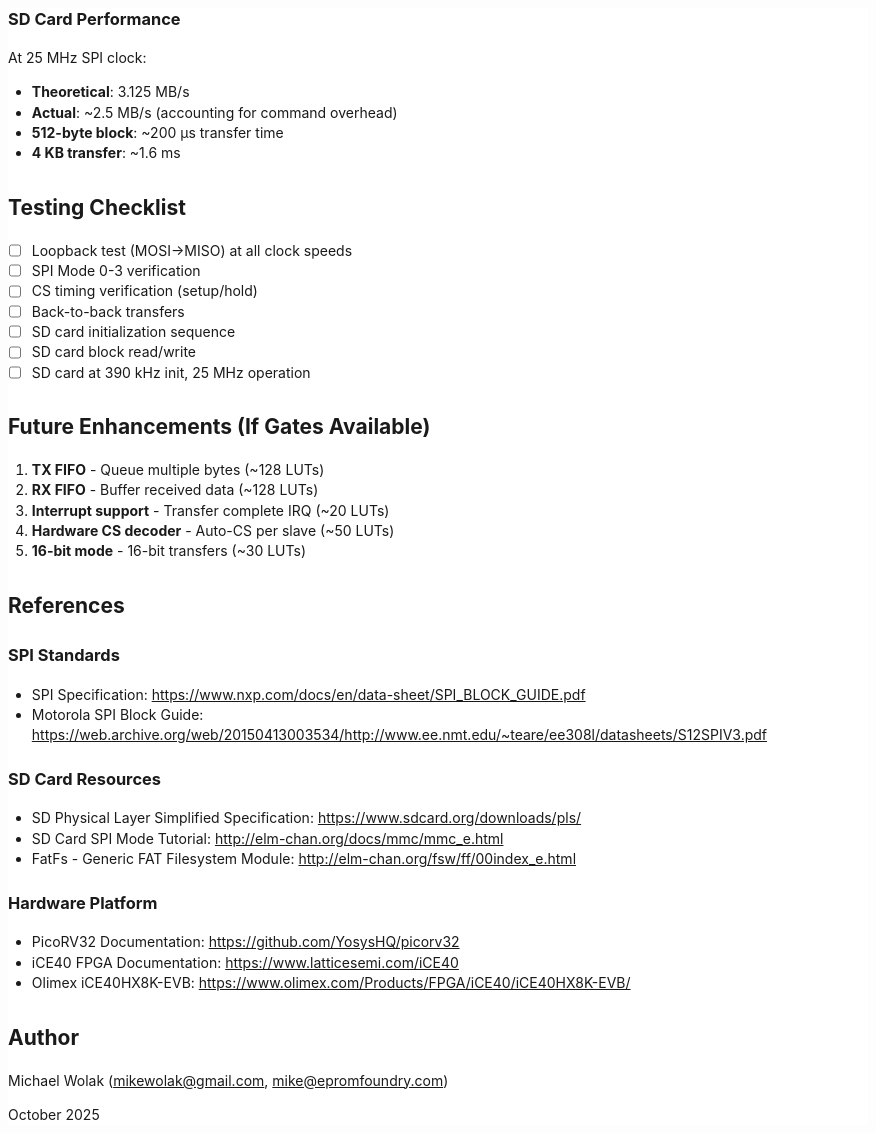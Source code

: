 
### SD Card Performance
At 25 MHz SPI clock:
- **Theoretical**: 3.125 MB/s
- **Actual**: ~2.5 MB/s (accounting for command overhead)
- **512-byte block**: ~200 μs transfer time
- **4 KB transfer**: ~1.6 ms

## Testing Checklist

- [ ] Loopback test (MOSI→MISO) at all clock speeds
- [ ] SPI Mode 0-3 verification
- [ ] CS timing verification (setup/hold)
- [ ] Back-to-back transfers
- [ ] SD card initialization sequence
- [ ] SD card block read/write
- [ ] SD card at 390 kHz init, 25 MHz operation

## Future Enhancements (If Gates Available)

1. **TX FIFO** - Queue multiple bytes (~128 LUTs)
2. **RX FIFO** - Buffer received data (~128 LUTs)
3. **Interrupt support** - Transfer complete IRQ (~20 LUTs)
4. **Hardware CS decoder** - Auto-CS per slave (~50 LUTs)
5. **16-bit mode** - 16-bit transfers (~30 LUTs)

## References

### SPI Standards
- SPI Specification: https://www.nxp.com/docs/en/data-sheet/SPI_BLOCK_GUIDE.pdf
- Motorola SPI Block Guide: https://web.archive.org/web/20150413003534/http://www.ee.nmt.edu/~teare/ee308l/datasheets/S12SPIV3.pdf

### SD Card Resources
- SD Physical Layer Simplified Specification: https://www.sdcard.org/downloads/pls/
- SD Card SPI Mode Tutorial: http://elm-chan.org/docs/mmc/mmc_e.html
- FatFs - Generic FAT Filesystem Module: http://elm-chan.org/fsw/ff/00index_e.html

### Hardware Platform
- PicoRV32 Documentation: https://github.com/YosysHQ/picorv32
- iCE40 FPGA Documentation: https://www.latticesemi.com/iCE40
- Olimex iCE40HX8K-EVB: https://www.olimex.com/Products/FPGA/iCE40/iCE40HX8K-EVB/

## Author

Michael Wolak (mikewolak@gmail.com, mike@epromfoundry.com)

October 2025
